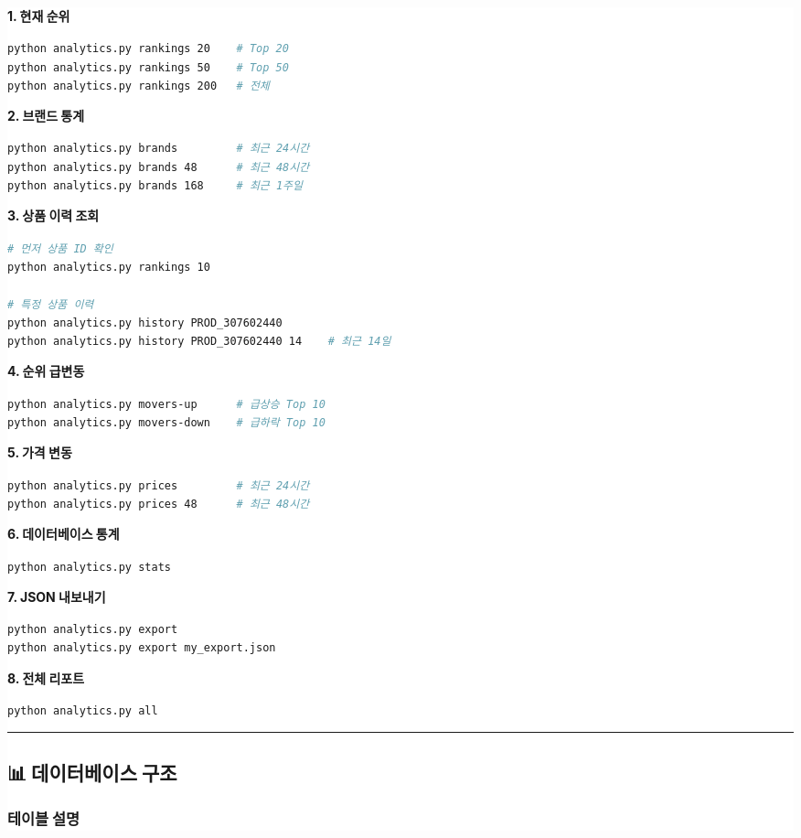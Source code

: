 **1. 현재 순위**
```bash
python analytics.py rankings 20    # Top 20
python analytics.py rankings 50    # Top 50
python analytics.py rankings 200   # 전체
```

**2. 브랜드 통계**
```bash
python analytics.py brands         # 최근 24시간
python analytics.py brands 48      # 최근 48시간
python analytics.py brands 168     # 최근 1주일
```

**3. 상품 이력 조회**
```bash
# 먼저 상품 ID 확인
python analytics.py rankings 10

# 특정 상품 이력
python analytics.py history PROD_307602440
python analytics.py history PROD_307602440 14    # 최근 14일
```

**4. 순위 급변동**
```bash
python analytics.py movers-up      # 급상승 Top 10
python analytics.py movers-down    # 급하락 Top 10
```

**5. 가격 변동**
```bash
python analytics.py prices         # 최근 24시간
python analytics.py prices 48      # 최근 48시간
```

**6. 데이터베이스 통계**
```bash
python analytics.py stats
```

**7. JSON 내보내기**
```bash
python analytics.py export
python analytics.py export my_export.json
```

**8. 전체 리포트**
```bash
python analytics.py all
```

---

## 📊 데이터베이스 구조

### 테이블 설명
